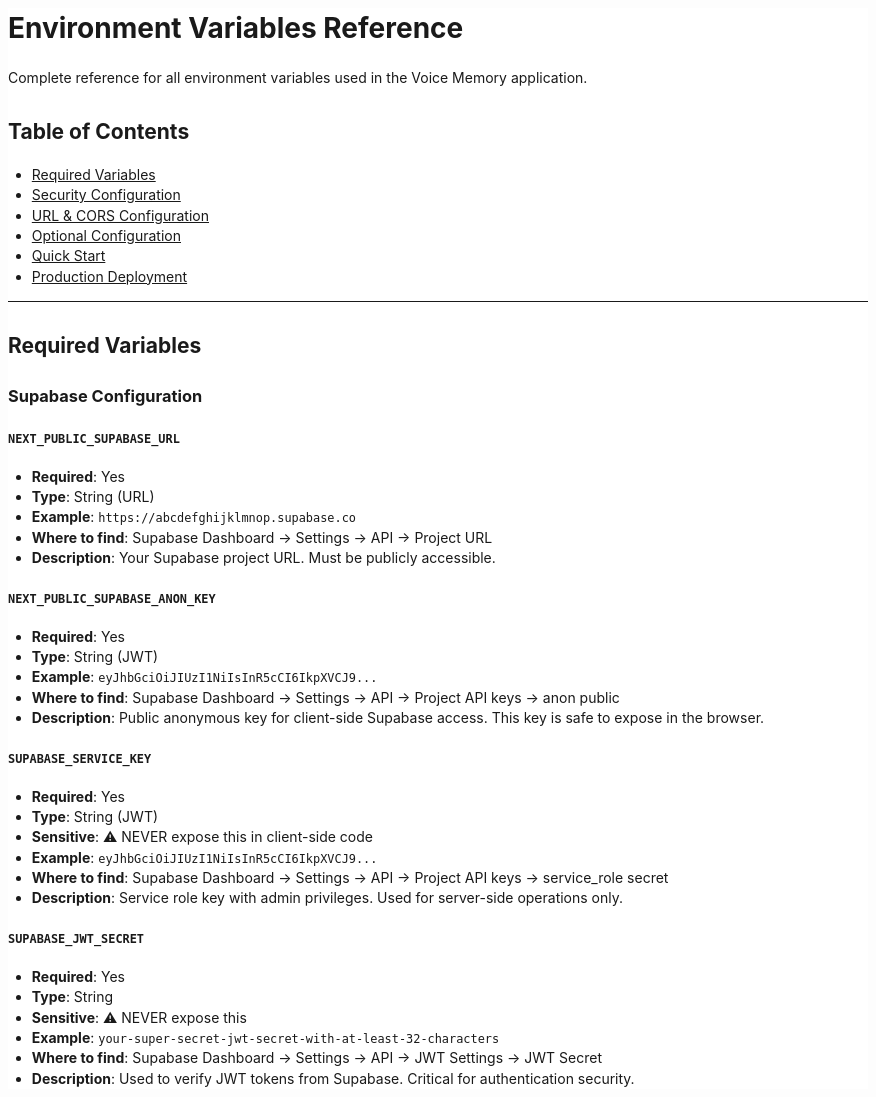 # Environment Variables Reference

Complete reference for all environment variables used in the Voice Memory application.

## Table of Contents

- [Required Variables](#required-variables)
- [Security Configuration](#security-configuration)
- [URL & CORS Configuration](#url--cors-configuration)
- [Optional Configuration](#optional-configuration)
- [Quick Start](#quick-start)
- [Production Deployment](#production-deployment)

---

## Required Variables

### Supabase Configuration

#### `NEXT_PUBLIC_SUPABASE_URL`
- **Required**: Yes
- **Type**: String (URL)
- **Example**: `https://abcdefghijklmnop.supabase.co`
- **Where to find**: Supabase Dashboard → Settings → API → Project URL
- **Description**: Your Supabase project URL. Must be publicly accessible.

#### `NEXT_PUBLIC_SUPABASE_ANON_KEY`
- **Required**: Yes
- **Type**: String (JWT)
- **Example**: `eyJhbGciOiJIUzI1NiIsInR5cCI6IkpXVCJ9...`
- **Where to find**: Supabase Dashboard → Settings → API → Project API keys → anon public
- **Description**: Public anonymous key for client-side Supabase access. This key is safe to expose in the browser.

#### `SUPABASE_SERVICE_KEY`
- **Required**: Yes
- **Type**: String (JWT)
- **Sensitive**: ⚠️ NEVER expose this in client-side code
- **Example**: `eyJhbGciOiJIUzI1NiIsInR5cCI6IkpXVCJ9...`
- **Where to find**: Supabase Dashboard → Settings → API → Project API keys → service_role secret
- **Description**: Service role key with admin privileges. Used for server-side operations only.

#### `SUPABASE_JWT_SECRET`
- **Required**: Yes
- **Type**: String
- **Sensitive**: ⚠️ NEVER expose this
- **Example**: `your-super-secret-jwt-secret-with-at-least-32-characters`
- **Where to find**: Supabase Dashboard → Settings → API → JWT Settings → JWT Secret
- **Description**: Used to verify JWT tokens from Supabase. Critical for authentication security.
